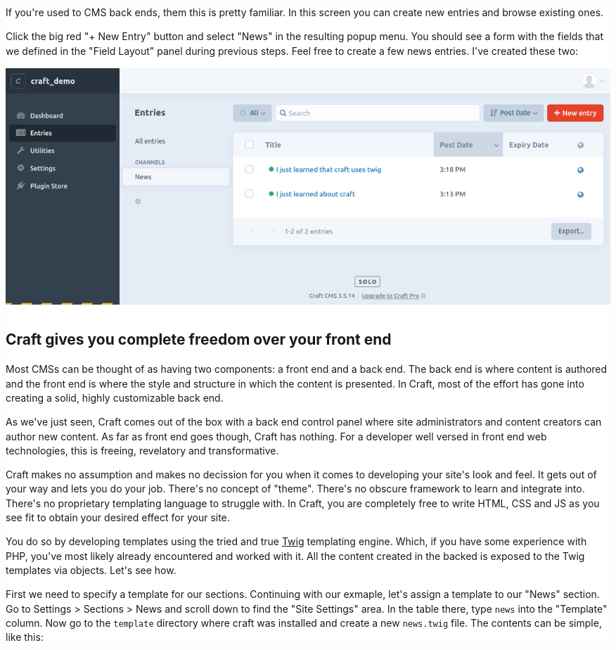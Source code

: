 If you're used to CMS back ends, them this is pretty familiar. In this screen you can create new entries and browse existing ones.

Click the big red "+ New Entry" button and select "News" in the resulting popup menu. You should see a form with the fields that we defined in the "Field Layout" panel during previous steps. Feel free to create a few news entries. I've created these two:

![Entries created](craft-a-cms-for-developers/control_panel_entries_created.png)

## Craft gives you complete freedom over your front end

Most CMSs can be thought of as having two components: a front end and a back end. The back end is where content is authored and the front end is where the style and structure in which the content is presented. In Craft, most of the effort has gone into creating a solid, highly customizable back end.

As we've just seen, Craft comes out of the box with a back end control panel where site administrators and content creators can author new content. As far as front end goes though, Craft has nothing. For a developer well versed in front end web technologies, this is freeing, revelatory and transformative.

Craft makes no assumption and makes no decission for you when it comes to developing your site's look and feel. It gets out of your way and lets you do your job. There's no concept of "theme". There's no obscure framework to learn and integrate into. There's no proprietary templating language to struggle with. In Craft, you are completely free to write HTML, CSS and JS as you see fit to obtain your desired effect for your site.

You do so by developing templates using the tried and true [Twig](https://twig.symfony.com/) templating engine. Which, if you have some experience with PHP, you've most likely already encountered and worked with it. All the content created in the backed is exposed to the Twig templates via objects. Let's see how.

First we need to specify a template for our sections. Continuing with our exmaple, let's assign a template to our "News" section. Go to Settings > Sections > News and scroll down to find the "Site Settings" area. In the table there, type `news` into the "Template" column. Now go to the `template` directory where craft was installed and create a new `news.twig` file. The contents can be simple, like this:
